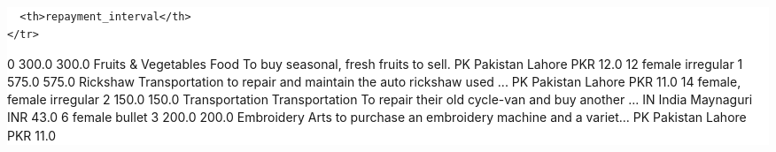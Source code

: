       <th>repayment_interval</th>
    </tr>
  </thead>
  <tbody>
    <tr>
      <th>0</th>
      <td>300.0</td>
      <td>300.0</td>
      <td>Fruits &amp; Vegetables</td>
      <td>Food</td>
      <td>To buy seasonal, fresh fruits to sell.</td>
      <td>PK</td>
      <td>Pakistan</td>
      <td>Lahore</td>
      <td>PKR</td>
      <td>12.0</td>
      <td>12</td>
      <td>female</td>
      <td>irregular</td>
    </tr>
    <tr>
      <th>1</th>
      <td>575.0</td>
      <td>575.0</td>
      <td>Rickshaw</td>
      <td>Transportation</td>
      <td>to repair and maintain the auto rickshaw used ...</td>
      <td>PK</td>
      <td>Pakistan</td>
      <td>Lahore</td>
      <td>PKR</td>
      <td>11.0</td>
      <td>14</td>
      <td>female, female</td>
      <td>irregular</td>
    </tr>
    <tr>
      <th>2</th>
      <td>150.0</td>
      <td>150.0</td>
      <td>Transportation</td>
      <td>Transportation</td>
      <td>To repair their old cycle-van and buy another ...</td>
      <td>IN</td>
      <td>India</td>
      <td>Maynaguri</td>
      <td>INR</td>
      <td>43.0</td>
      <td>6</td>
      <td>female</td>
      <td>bullet</td>
    </tr>
    <tr>
      <th>3</th>
      <td>200.0</td>
      <td>200.0</td>
      <td>Embroidery</td>
      <td>Arts</td>
      <td>to purchase an embroidery machine and a variet...</td>
      <td>PK</td>
      <td>Pakistan</td>
      <td>Lahore</td>
      <td>PKR</td>
      <td>11.0</td>